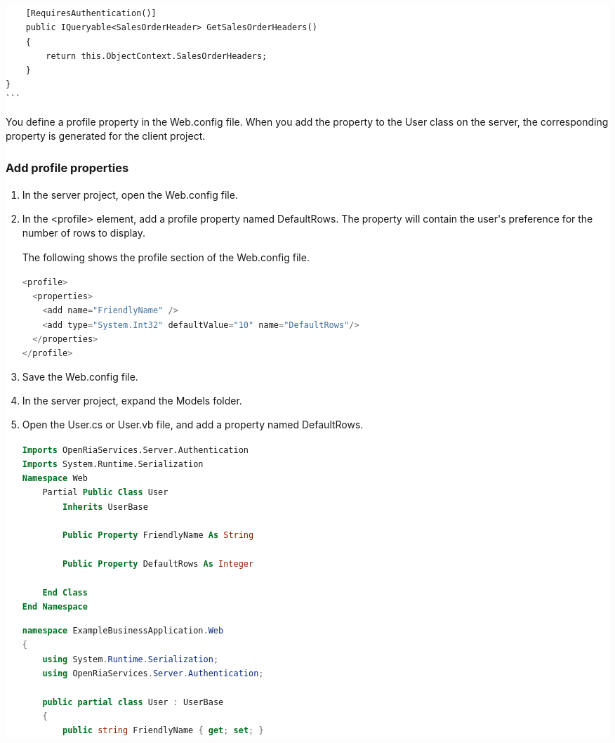         [RequiresAuthentication()]
        public IQueryable<SalesOrderHeader> GetSalesOrderHeaders()
        {
            return this.ObjectContext.SalesOrderHeaders;
        }
    }
    ```

You define a profile property in the Web.config file. When you add the property to the User class on the server, the corresponding property is generated for the client project.

### Add profile properties

1.  In the server project, open the Web.config file.

2.  In the \<profile\> element, add a profile property named DefaultRows. The property will contain the user's preference for the number of rows to display.
    
    The following shows the profile section of the Web.config file.
    
    ``` csharp
    <profile>
      <properties>
        <add name="FriendlyName" />
        <add type="System.Int32" defaultValue="10" name="DefaultRows"/>
      </properties>
    </profile>
    ```

3.  Save the Web.config file.

4.  In the server project, expand the Models folder.

5.  Open the User.cs or User.vb file, and add a property named DefaultRows.
    
    ``` vb
    Imports OpenRiaServices.Server.Authentication
    Imports System.Runtime.Serialization
    Namespace Web
        Partial Public Class User
            Inherits UserBase
    
            Public Property FriendlyName As String
    
            Public Property DefaultRows As Integer
    
        End Class
    End Namespace
    ```
    
    ``` csharp
    namespace ExampleBusinessApplication.Web
    {
        using System.Runtime.Serialization;
        using OpenRiaServices.Server.Authentication;
    
        public partial class User : UserBase
        {
            public string FriendlyName { get; set; }
    